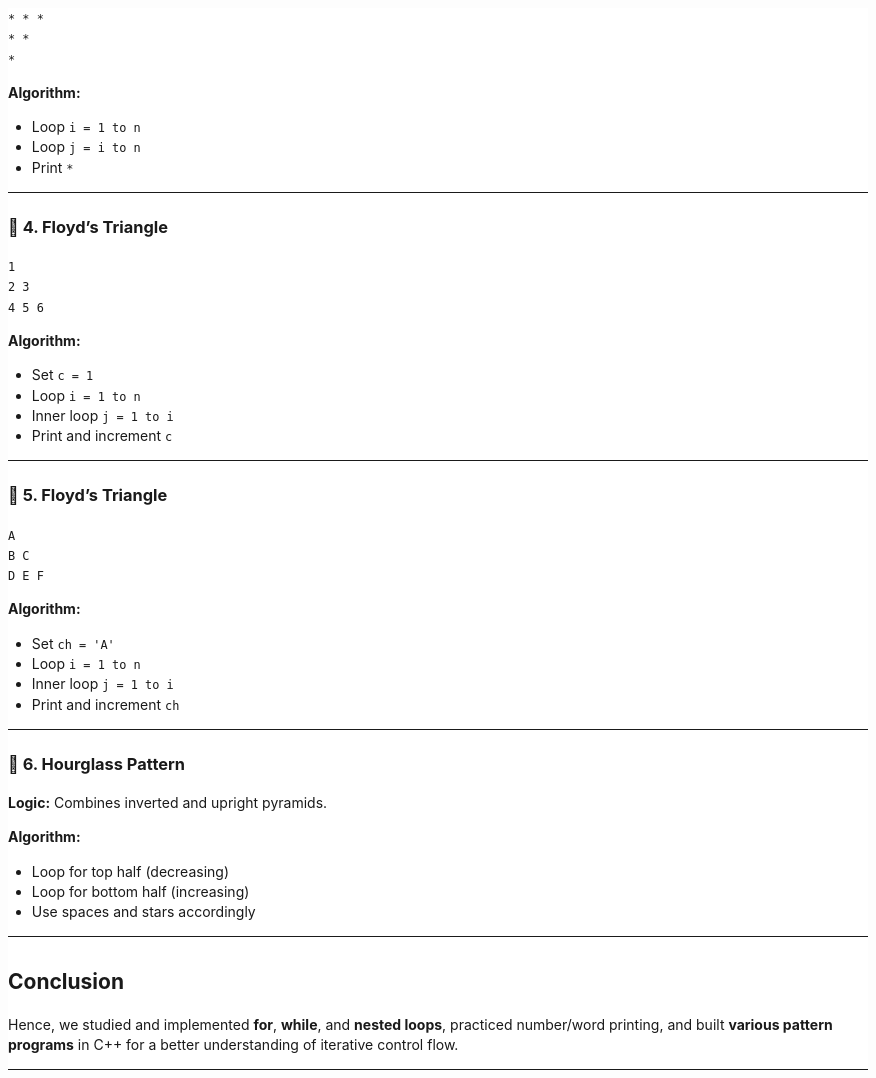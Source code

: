 ```plaintext
* * *
* *
*
```

**Algorithm:**

- Loop `i = 1 to n`
- Loop `j = i to n`
- Print `*`

---

### 🔹 **4. Floyd’s Triangle**

```plaintext
1
2 3
4 5 6
```

**Algorithm:**

- Set `c = 1`
- Loop `i = 1 to n`
- Inner loop `j = 1 to i`
- Print and increment `c`

---

### 🔹 **5. Floyd’s Triangle**

```plaintext
A
B C
D E F
```

**Algorithm:**

- Set `ch = 'A'`
- Loop `i = 1 to n`
- Inner loop `j = 1 to i`
- Print and increment `ch`

---

### 🔹 **6. Hourglass Pattern**

**Logic:** Combines inverted and upright pyramids.

**Algorithm:**

- Loop for top half (decreasing)
- Loop for bottom half (increasing)
- Use spaces and stars accordingly

---

## **Conclusion**

Hence, we studied and implemented **for**, **while**, and **nested loops**, practiced number/word printing, and built **various pattern programs** in C++ for a better understanding of iterative control flow.

---
